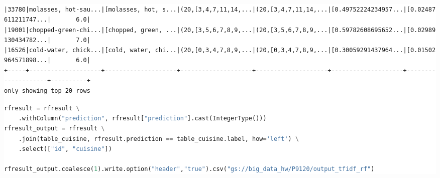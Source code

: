     |33780|molasses, hot-sau...|[molasses, hot, s...|(20,[3,4,7,11,14,...|(20,[3,4,7,11,14,...|[0.49752224234957...|[0.02487611211747...|       6.0|
    |19001|chopped-green-chi...|[chopped, green, ...|(20,[3,5,6,7,8,9,...|(20,[3,5,6,7,8,9,...|[0.59782608695652...|[0.02989130434782...|       7.0|
    |16526|cold-water, chick...|[cold, water, chi...|(20,[0,3,4,7,8,9,...|(20,[0,3,4,7,8,9,...|[0.30059291437964...|[0.01502964571898...|       6.0|
    +-----+--------------------+--------------------+--------------------+--------------------+--------------------+--------------------+----------+
    only showing top 20 rows
    



```python
rfresult = rfresult \
    .withColumn("prediction", rfresult["prediction"].cast(IntegerType()))
rfresult_output = rfresult \
    .join(table_cuisine, rfresult.prediction == table_cuisine.label, how='left') \
    .select(["id", "cuisine"])

rfresult_output.coalesce(1).write.option("header","true").csv("gs://big_data_hw/P9120/output_tfidf_rf")
```
